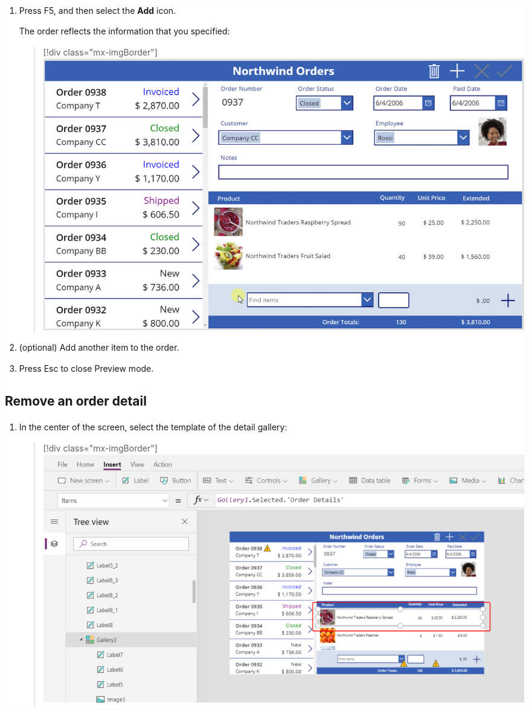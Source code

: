 1. Press F5, and then select the **Add** icon.

    The order reflects the information that you specified:

    > [!div class="mx-imgBorder"]
    > ![Animation of adding an order detail](media/northwind-orders-canvas-part3/add-details.gif)

1. (optional) Add another item to the order.

1. Press Esc to close Preview mode.

## Remove an order detail

1. In the center of the screen, select the template of the detail gallery:

    > [!div class="mx-imgBorder"]
    > ![Select gallery template](media/northwind-orders-canvas-part3/remove-details-01.png)
